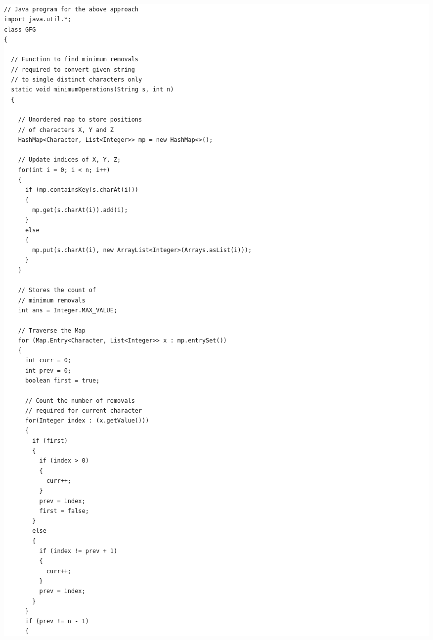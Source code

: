 ```
// Java program for the above approach
import java.util.*;
class GFG
{

  // Function to find minimum removals
  // required to convert given string
  // to single distinct characters only
  static void minimumOperations(String s, int n)
  {

    // Unordered map to store positions
    // of characters X, Y and Z
    HashMap<Character, List<Integer>> mp = new HashMap<>();

    // Update indices of X, Y, Z;
    for(int i = 0; i < n; i++)
    {
      if (mp.containsKey(s.charAt(i)))
      {
        mp.get(s.charAt(i)).add(i);
      }
      else
      {
        mp.put(s.charAt(i), new ArrayList<Integer>(Arrays.asList(i)));
      }
    }

    // Stores the count of
    // minimum removals
    int ans = Integer.MAX_VALUE;

    // Traverse the Map
    for (Map.Entry<Character, List<Integer>> x : mp.entrySet())
    {
      int curr = 0;
      int prev = 0;
      boolean first = true;

      // Count the number of removals
      // required for current character
      for(Integer index : (x.getValue()))
      {
        if (first)
        {
          if (index > 0)
          {
            curr++;
          }
          prev = index;
          first = false;
        }
        else
        {
          if (index != prev + 1)
          {
            curr++;
          }
          prev = index;
        }
      }
      if (prev != n - 1)
      {
```